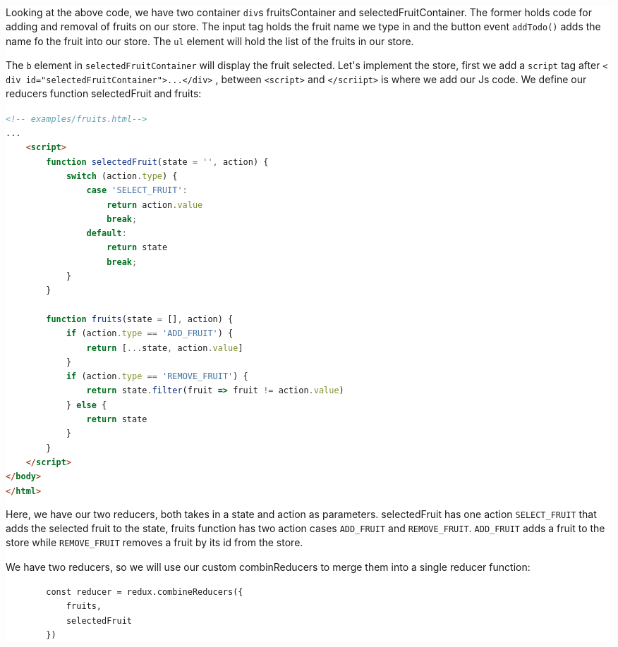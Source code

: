 Looking at the above code, we have two container `div`s fruitsContainer and selectedFruitContainer. The former holds code for adding and removal of fruits on our store. The input tag holds the fruit name we type in and the button event `addTodo()` adds the name fo the fruit into our store. The `ul` element will hold the list of the fruits in our store.

The `b` element in `selectedFruitContainer` will display the fruit selected. Let's implement the store, first we add a `script` tag after `<div id="selectedFruitContainer">...</div>` , between `<script>` and `</scriipt>` is where we add our Js code. We define our reducers function selectedFruit and fruits:

```html
<!-- examples/fruits.html-->
...
    <script>
        function selectedFruit(state = '', action) {
            switch (action.type) {
                case 'SELECT_FRUIT':
                    return action.value
                    break;
                default:
                    return state
                    break;
            }
        }

        function fruits(state = [], action) {
            if (action.type == 'ADD_FRUIT') {
                return [...state, action.value]
            }
            if (action.type == 'REMOVE_FRUIT') {
                return state.filter(fruit => fruit != action.value)
            } else {
                return state
            }
        }
    </script>
</body>
</html>
```

Here, we have our two reducers, both takes in a state and action as parameters. selectedFruit has one action `SELECT_FRUIT` that adds the selected fruit to the state, fruits function has two action cases `ADD_FRUIT` and `REMOVE_FRUIT`. `ADD_FRUIT` adds a fruit to the store while `REMOVE_FRUIT` removes a fruit by its id from the store.

We have two reducers, so we will use our custom combinReducers to merge them into a single reducer function:

```html
        const reducer = redux.combineReducers({
            fruits,
            selectedFruit
        })
```

